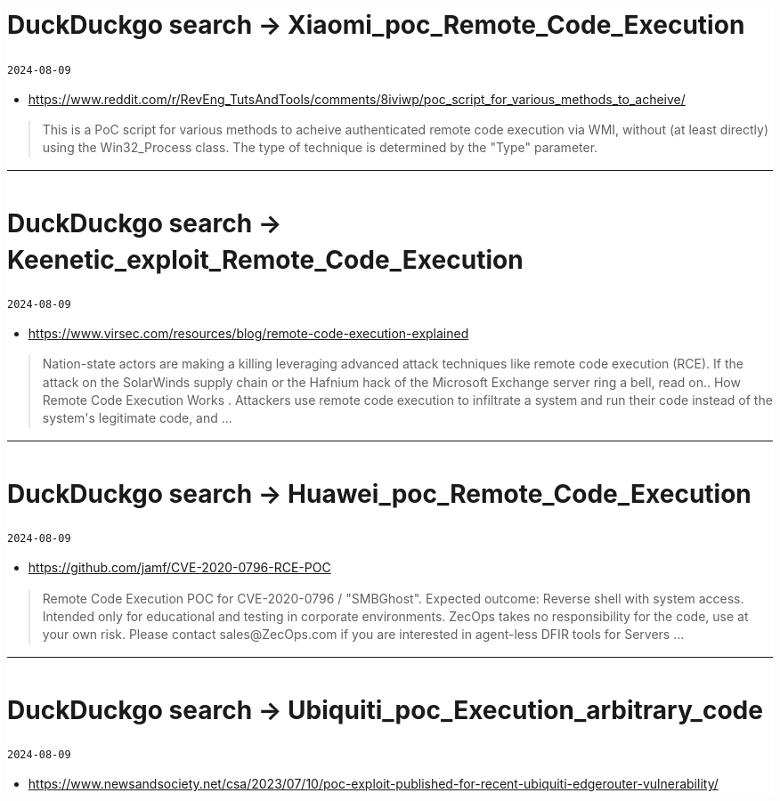 
# DuckDuckgo search -> Xiaomi_poc_Remote_Code_Execution
`2024-08-09`

* https://www.reddit.com/r/RevEng_TutsAndTools/comments/8iviwp/poc_script_for_various_methods_to_acheive/

<blockquote>
This is a PoC script for various methods to acheive authenticated remote code execution via WMI, without (at least directly) using the Win32_Process class. The type of technique is determined by the &quot;Type&quot; parameter.
</blockquote>

---

# DuckDuckgo search -> Keenetic_exploit_Remote_Code_Execution
`2024-08-09`

* https://www.virsec.com/resources/blog/remote-code-execution-explained

<blockquote>
Nation-state actors are making a killing leveraging advanced attack techniques like remote code execution (RCE). If the attack on the SolarWinds supply chain or the Hafnium hack of the Microsoft Exchange server ring a bell, read on.. How Remote Code Execution Works . Attackers use remote code execution to infiltrate a system and run their code instead of the system's legitimate code, and ...
</blockquote>

---

# DuckDuckgo search -> Huawei_poc_Remote_Code_Execution
`2024-08-09`

* https://github.com/jamf/CVE-2020-0796-RCE-POC

<blockquote>
Remote Code Execution POC for CVE-2020-0796 / &quot;SMBGhost&quot;. Expected outcome: Reverse shell with system access. Intended only for educational and testing in corporate environments. ZecOps takes no responsibility for the code, use at your own risk. Please contact sales@ZecOps.com if you are interested in agent-less DFIR tools for Servers ...
</blockquote>

---

# DuckDuckgo search -> Ubiquiti_poc_Execution_arbitrary_code
`2024-08-09`

* https://www.newsandsociety.net/csa/2023/07/10/poc-exploit-published-for-recent-ubiquiti-edgerouter-vulnerability/
